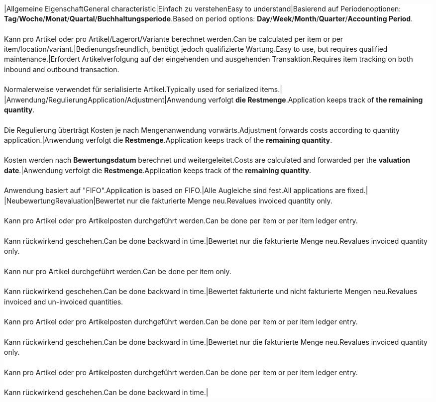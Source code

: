 |<span data-ttu-id="df0b0-151">Allgemeine Eigenschaft</span><span class="sxs-lookup"><span data-stu-id="df0b0-151">General characteristic</span></span>|<span data-ttu-id="df0b0-152">Einfach zu verstehen</span><span class="sxs-lookup"><span data-stu-id="df0b0-152">Easy to understand</span></span>|<span data-ttu-id="df0b0-153">Basierend auf Periodenoptionen: **Tag**/**Woche**/**Monat**/**Quartal**/**Buchhaltungsperiode**.</span><span class="sxs-lookup"><span data-stu-id="df0b0-153">Based on period options: **Day**/**Week**/**Month**/**Quarter**/**Accounting Period**.</span></span><br /><br /> <span data-ttu-id="df0b0-154">Kann pro Artikel oder pro Artikel/Lagerort/Variante berechnet werden.</span><span class="sxs-lookup"><span data-stu-id="df0b0-154">Can be calculated per item or per item/location/variant.</span></span>|<span data-ttu-id="df0b0-155">Bedienungsfreundlich, benötigt jedoch qualifizierte Wartung.</span><span class="sxs-lookup"><span data-stu-id="df0b0-155">Easy to use, but requires qualified maintenance.</span></span>|<span data-ttu-id="df0b0-156">Erfordert Artikelverfolgung auf der eingehenden und ausgehenden Transaktion.</span><span class="sxs-lookup"><span data-stu-id="df0b0-156">Requires item tracking on both inbound and outbound transaction.</span></span><br /><br /> <span data-ttu-id="df0b0-157">Normalerweise verwendet für serialisierte Artikel.</span><span class="sxs-lookup"><span data-stu-id="df0b0-157">Typically used for serialized items.</span></span>|  
|<span data-ttu-id="df0b0-158">Anwendung/Regulierung</span><span class="sxs-lookup"><span data-stu-id="df0b0-158">Application/Adjustment</span></span>|<span data-ttu-id="df0b0-159">Anwendung verfolgt **die Restmenge**.</span><span class="sxs-lookup"><span data-stu-id="df0b0-159">Application keeps track of **the remaining quantity**.</span></span><br /><br /> <span data-ttu-id="df0b0-160">Die Regulierung überträgt Kosten je nach Mengenanwendung vorwärts.</span><span class="sxs-lookup"><span data-stu-id="df0b0-160">Adjustment forwards costs according to quantity application.</span></span>|<span data-ttu-id="df0b0-161">Anwendung verfolgt die **Restmenge**.</span><span class="sxs-lookup"><span data-stu-id="df0b0-161">Application keeps track of the **remaining quantity**.</span></span><br /><br /> <span data-ttu-id="df0b0-162">Kosten werden nach **Bewertungsdatum** berechnet und weitergeleitet.</span><span class="sxs-lookup"><span data-stu-id="df0b0-162">Costs are calculated and forwarded per the **valuation date**.</span></span>|<span data-ttu-id="df0b0-163">Anwendung verfolgt die **Restmenge**.</span><span class="sxs-lookup"><span data-stu-id="df0b0-163">Application keeps track of the **remaining quantity**.</span></span><br /><br /> <span data-ttu-id="df0b0-164">Anwendung basiert auf "FIFO".</span><span class="sxs-lookup"><span data-stu-id="df0b0-164">Application is based on FIFO.</span></span>|<span data-ttu-id="df0b0-165">Alle Augleiche sind fest.</span><span class="sxs-lookup"><span data-stu-id="df0b0-165">All applications are fixed.</span></span>|  
|<span data-ttu-id="df0b0-166">Neubewertung</span><span class="sxs-lookup"><span data-stu-id="df0b0-166">Revaluation</span></span>|<span data-ttu-id="df0b0-167">Bewertet nur die fakturierte Menge neu.</span><span class="sxs-lookup"><span data-stu-id="df0b0-167">Revalues invoiced quantity only.</span></span><br /><br /> <span data-ttu-id="df0b0-168">Kann pro Artikel oder pro Artikelposten durchgeführt werden.</span><span class="sxs-lookup"><span data-stu-id="df0b0-168">Can be done per item or per item ledger entry.</span></span><br /><br /> <span data-ttu-id="df0b0-169">Kann rückwirkend geschehen.</span><span class="sxs-lookup"><span data-stu-id="df0b0-169">Can be done backward in time.</span></span>|<span data-ttu-id="df0b0-170">Bewertet nur die fakturierte Menge neu.</span><span class="sxs-lookup"><span data-stu-id="df0b0-170">Revalues invoiced quantity only.</span></span><br /><br /> <span data-ttu-id="df0b0-171">Kann nur pro Artikel durchgeführt werden.</span><span class="sxs-lookup"><span data-stu-id="df0b0-171">Can be done per item only.</span></span><br /><br /> <span data-ttu-id="df0b0-172">Kann rückwirkend geschehen.</span><span class="sxs-lookup"><span data-stu-id="df0b0-172">Can be done backward in time.</span></span>|<span data-ttu-id="df0b0-173">Bewertet fakturierte und nicht fakturierte Mengen neu.</span><span class="sxs-lookup"><span data-stu-id="df0b0-173">Revalues invoiced and un-invoiced quantities.</span></span><br /><br /> <span data-ttu-id="df0b0-174">Kann pro Artikel oder pro Artikelposten durchgeführt werden.</span><span class="sxs-lookup"><span data-stu-id="df0b0-174">Can be done per item or per item ledger entry.</span></span><br /><br /> <span data-ttu-id="df0b0-175">Kann rückwirkend geschehen.</span><span class="sxs-lookup"><span data-stu-id="df0b0-175">Can be done backward in time.</span></span>|<span data-ttu-id="df0b0-176">Bewertet nur die fakturierte Menge neu.</span><span class="sxs-lookup"><span data-stu-id="df0b0-176">Revalues invoiced quantity only.</span></span><br /><br /> <span data-ttu-id="df0b0-177">Kann pro Artikel oder pro Artikelposten durchgeführt werden.</span><span class="sxs-lookup"><span data-stu-id="df0b0-177">Can be done per item or per item ledger entry.</span></span><br /><br /> <span data-ttu-id="df0b0-178">Kann rückwirkend geschehen.</span><span class="sxs-lookup"><span data-stu-id="df0b0-178">Can be done backward in time.</span></span>|  
